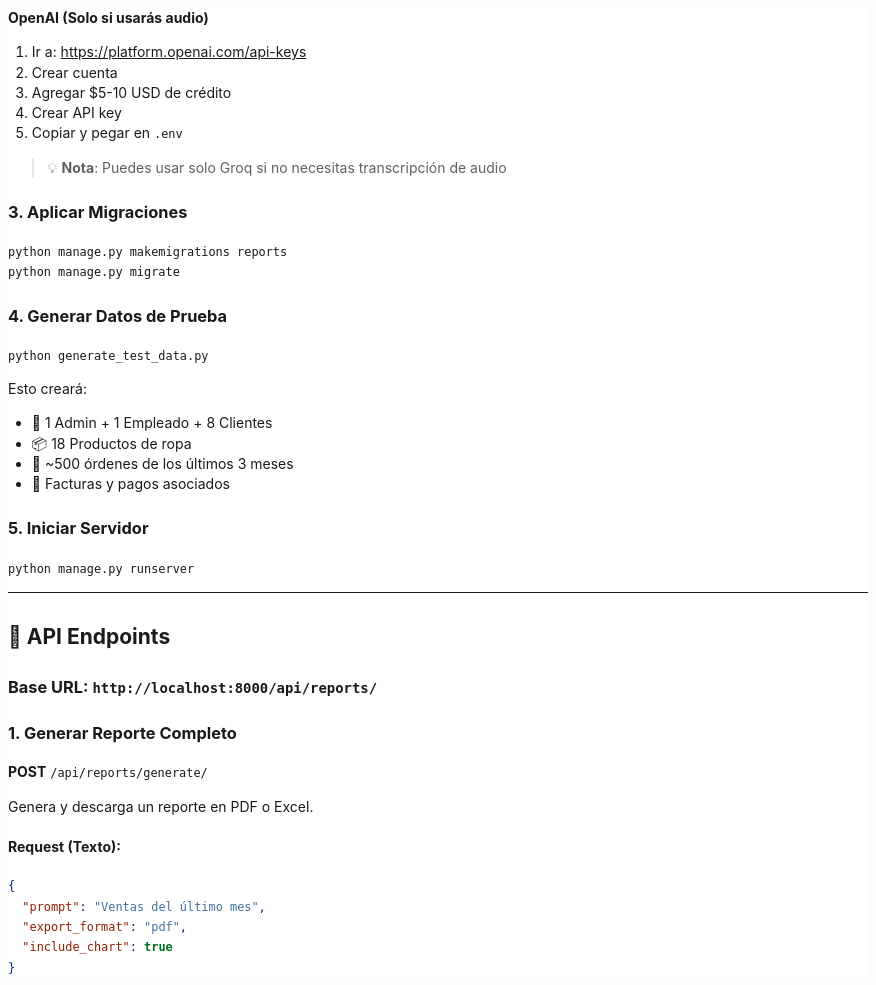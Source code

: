 **OpenAI (Solo si usarás audio)**
1. Ir a: https://platform.openai.com/api-keys
2. Crear cuenta
3. Agregar $5-10 USD de crédito
4. Crear API key
5. Copiar y pegar en `.env`

> 💡 **Nota**: Puedes usar solo Groq si no necesitas transcripción de audio

### 3. Aplicar Migraciones

```bash
python manage.py makemigrations reports
python manage.py migrate
```

### 4. Generar Datos de Prueba

```bash
python generate_test_data.py
```

Esto creará:
- 🔐 1 Admin + 1 Empleado + 8 Clientes
- 📦 18 Productos de ropa
- 🛒 ~500 órdenes de los últimos 3 meses
- 🧾 Facturas y pagos asociados

### 5. Iniciar Servidor

```bash
python manage.py runserver
```

---

## 📡 API Endpoints

### Base URL: `http://localhost:8000/api/reports/`

### 1. **Generar Reporte Completo**

**POST** `/api/reports/generate/`

Genera y descarga un reporte en PDF o Excel.

#### Request (Texto):
```json
{
  "prompt": "Ventas del último mes",
  "export_format": "pdf",
  "include_chart": true
}
```
